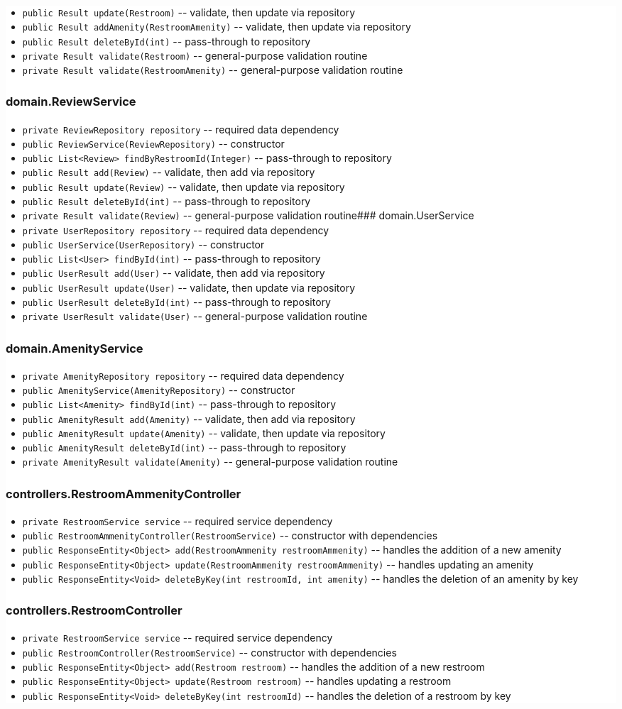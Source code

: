 -  `public Result update(Restroom)` -- validate, then update via repository
-  `public Result addAmenity(RestroomAmenity)` -- validate, then update via repository
-  `public Result deleteById(int)` -- pass-through to repository
-  `private Result validate(Restroom)` -- general-purpose validation routine
-  `private Result validate(RestroomAmenity)` -- general-purpose validation routine
### domain.ReviewService
-  `private ReviewRepository repository` -- required data dependency
-  `public ReviewService(ReviewRepository)` -- constructor
-  `public List<Review> findByRestroomId(Integer)` -- pass-through to repository
-  `public Result add(Review)` -- validate, then add via repository
-  `public Result update(Review)` -- validate, then update via repository
-  `public Result deleteById(int)` -- pass-through to repository
-  `private Result validate(Review)` -- general-purpose validation routine### domain.UserService
-  `private UserRepository repository` -- required data dependency
-  `public UserService(UserRepository)` -- constructor
-  `public List<User> findById(int)` -- pass-through to repository
-  `public UserResult add(User)` -- validate, then add via repository
-  `public UserResult update(User)` -- validate, then update via repository
-  `public UserResult deleteById(int)` -- pass-through to repository
-  `private UserResult validate(User)` -- general-purpose validation routine
### domain.AmenityService
-  `private AmenityRepository repository` -- required data dependency
-  `public AmenityService(AmenityRepository)` -- constructor
-  `public List<Amenity> findById(int)` -- pass-through to repository
-  `public AmenityResult add(Amenity)` -- validate, then add via repository
-  `public AmenityResult update(Amenity)` -- validate, then update via repository
-  `public AmenityResult deleteById(int)` -- pass-through to repository
-  `private AmenityResult validate(Amenity)` -- general-purpose validation 
routine


### controllers.RestroomAmmenityController
- `private RestroomService service` -- required service dependency
- `public RestroomAmmenityController(RestroomService)` -- constructor with dependencies
- `public ResponseEntity<Object> add(RestroomAmmenity restroomAmmenity)` -- handles the addition of a new amenity
- `public ResponseEntity<Object> update(RestroomAmmenity restroomAmmenity)` -- handles updating an amenity
- `public ResponseEntity<Void> deleteByKey(int restroomId, int amenity)` -- handles the deletion of an amenity by key


### controllers.RestroomController
- `private RestroomService service` -- required service dependency
- `public RestroomController(RestroomService)` -- constructor with dependencies
- `public ResponseEntity<Object> add(Restroom restroom)` -- handles the addition of a new restroom
- `public ResponseEntity<Object> update(Restroom restroom)` -- handles updating a restroom
- `public ResponseEntity<Void> deleteByKey(int restroomId)` -- handles the deletion of a restroom by key
